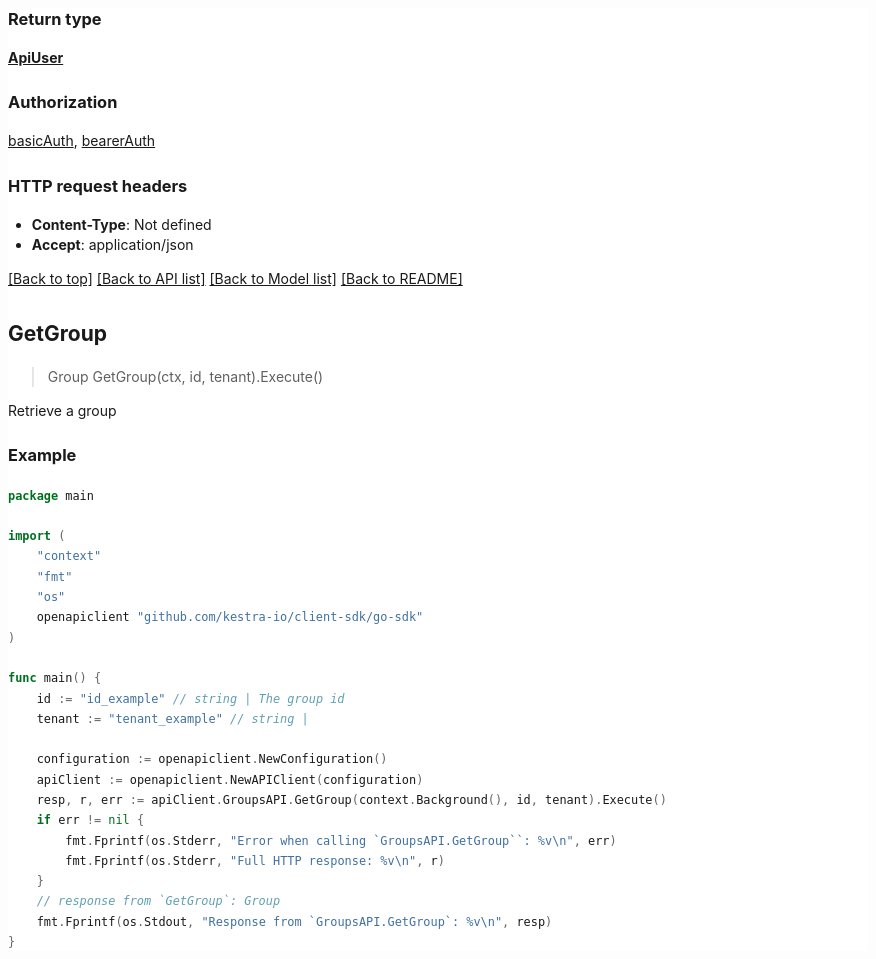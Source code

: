 

### Return type

[**ApiUser**](ApiUser.md)

### Authorization

[basicAuth](../README.md#basicAuth), [bearerAuth](../README.md#bearerAuth)

### HTTP request headers

- **Content-Type**: Not defined
- **Accept**: application/json

[[Back to top]](#) [[Back to API list]](../README.md#documentation-for-api-endpoints)
[[Back to Model list]](../README.md#documentation-for-models)
[[Back to README]](../README.md)


## GetGroup

> Group GetGroup(ctx, id, tenant).Execute()

Retrieve a group



### Example

```go
package main

import (
	"context"
	"fmt"
	"os"
	openapiclient "github.com/kestra-io/client-sdk/go-sdk"
)

func main() {
	id := "id_example" // string | The group id
	tenant := "tenant_example" // string | 

	configuration := openapiclient.NewConfiguration()
	apiClient := openapiclient.NewAPIClient(configuration)
	resp, r, err := apiClient.GroupsAPI.GetGroup(context.Background(), id, tenant).Execute()
	if err != nil {
		fmt.Fprintf(os.Stderr, "Error when calling `GroupsAPI.GetGroup``: %v\n", err)
		fmt.Fprintf(os.Stderr, "Full HTTP response: %v\n", r)
	}
	// response from `GetGroup`: Group
	fmt.Fprintf(os.Stdout, "Response from `GroupsAPI.GetGroup`: %v\n", resp)
}
```
